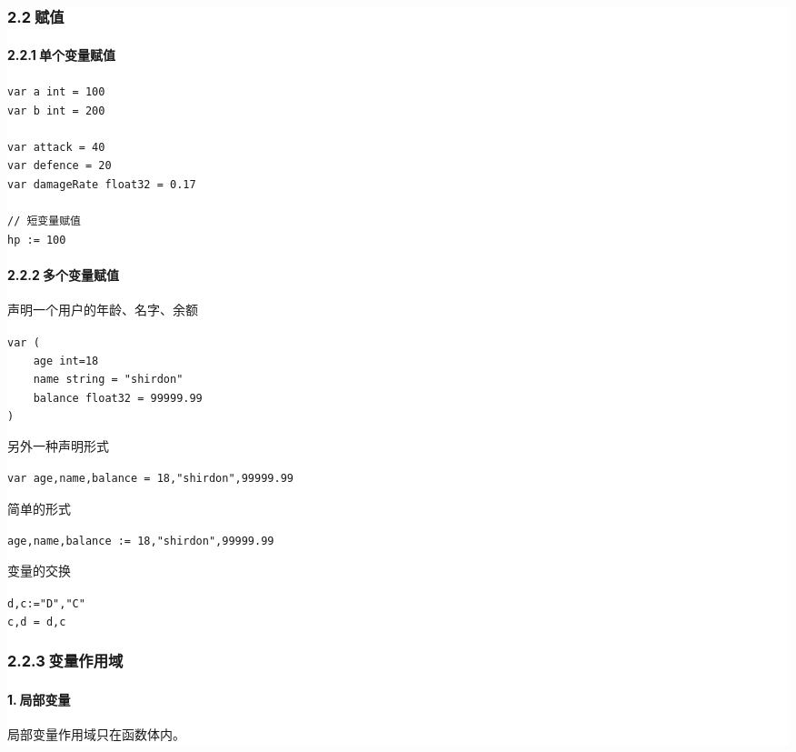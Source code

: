 

### 2.2 赋值

#### 2.2.1 单个变量赋值

```
var a int = 100
var b int = 200

var attack = 40
var defence = 20
var damageRate float32 = 0.17

// 短变量赋值
hp := 100
```



#### 2.2.2 多个变量赋值

声明一个用户的年龄、名字、余额

```
var (
	age int=18
	name string = "shirdon"
	balance float32 = 99999.99
)
```

另外一种声明形式

```
var age,name,balance = 18,"shirdon",99999.99
```

简单的形式

```
age,name,balance := 18,"shirdon",99999.99
```

变量的交换

```
d,c:="D","C"
c,d = d,c
```



### 2.2.3 变量作用域



#### 1. 局部变量

局部变量作用域只在函数体内。

